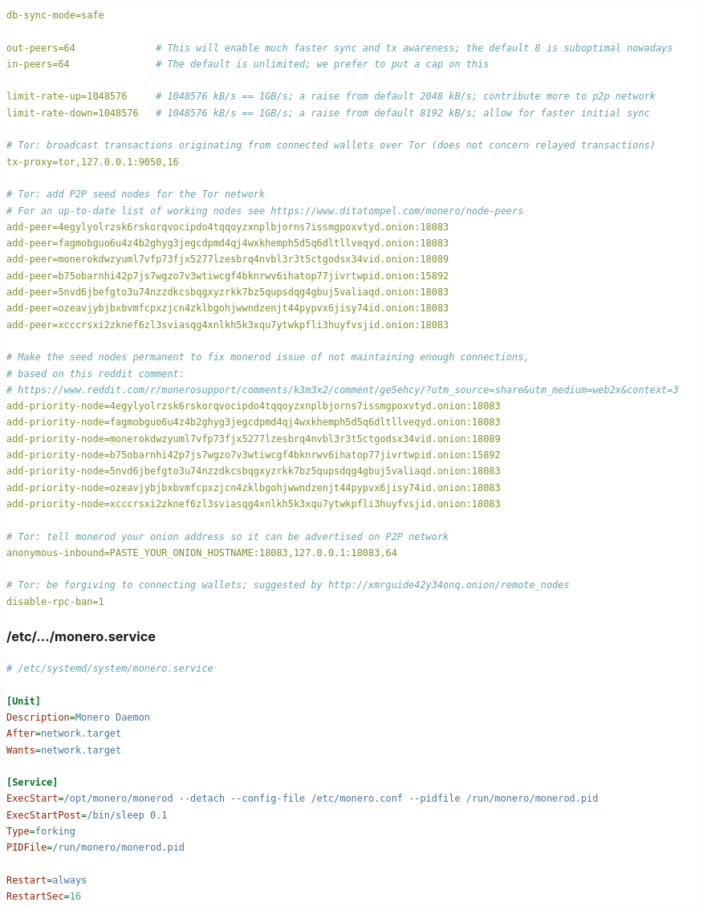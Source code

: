 ``` YAML
db-sync-mode=safe

out-peers=64              # This will enable much faster sync and tx awareness; the default 8 is suboptimal nowadays
in-peers=64               # The default is unlimited; we prefer to put a cap on this

limit-rate-up=1048576     # 1048576 kB/s == 1GB/s; a raise from default 2048 kB/s; contribute more to p2p network
limit-rate-down=1048576   # 1048576 kB/s == 1GB/s; a raise from default 8192 kB/s; allow for faster initial sync

# Tor: broadcast transactions originating from connected wallets over Tor (does not concern relayed transactions)
tx-proxy=tor,127.0.0.1:9050,16

# Tor: add P2P seed nodes for the Tor network
# For an up-to-date list of working nodes see https://www.ditatompel.com/monero/node-peers
add-peer=4egylyolrzsk6rskorqvocipdo4tqqoyzxnplbjorns7issmgpoxvtyd.onion:18083
add-peer=fagmobguo6u4z4b2ghyg3jegcdpmd4qj4wxkhemph5d5q6dltllveqyd.onion:18083
add-peer=monerokdwzyuml7vfp73fjx5277lzesbrq4nvbl3r3t5ctgodsx34vid.onion:18089
add-peer=b75obarnhi42p7js7wgzo7v3wtiwcgf4bknrwv6ihatop77jivrtwpid.onion:15892
add-peer=5nvd6jbefgto3u74nzzdkcsbqgxyzrkk7bz5qupsdqg4gbuj5valiaqd.onion:18083
add-peer=ozeavjybjbxbvmfcpxzjcn4zklbgohjwwndzenjt44pypvx6jisy74id.onion:18083
add-peer=xcccrsxi2zknef6zl3sviasqg4xnlkh5k3xqu7ytwkpfli3huyfvsjid.onion:18083

# Make the seed nodes permanent to fix monerod issue of not maintaining enough connections,
# based on this reddit comment:
# https://www.reddit.com/r/monerosupport/comments/k3m3x2/comment/ge5ehcy/?utm_source=share&utm_medium=web2x&context=3
add-priority-node=4egylyolrzsk6rskorqvocipdo4tqqoyzxnplbjorns7issmgpoxvtyd.onion:18083
add-priority-node=fagmobguo6u4z4b2ghyg3jegcdpmd4qj4wxkhemph5d5q6dltllveqyd.onion:18083
add-priority-node=monerokdwzyuml7vfp73fjx5277lzesbrq4nvbl3r3t5ctgodsx34vid.onion:18089
add-priority-node=b75obarnhi42p7js7wgzo7v3wtiwcgf4bknrwv6ihatop77jivrtwpid.onion:15892
add-priority-node=5nvd6jbefgto3u74nzzdkcsbqgxyzrkk7bz5qupsdqg4gbuj5valiaqd.onion:18083
add-priority-node=ozeavjybjbxbvmfcpxzjcn4zklbgohjwwndzenjt44pypvx6jisy74id.onion:18083
add-priority-node=xcccrsxi2zknef6zl3sviasqg4xnlkh5k3xqu7ytwkpfli3huyfvsjid.onion:18083

# Tor: tell monerod your onion address so it can be advertised on P2P network
anonymous-inbound=PASTE_YOUR_ONION_HOSTNAME:18083,127.0.0.1:18083,64

# Tor: be forgiving to connecting wallets; suggested by http://xmrguide42y34onq.onion/remote_nodes
disable-rpc-ban=1
```

### /etc/.../monero.service

``` INI
# /etc/systemd/system/monero.service

[Unit]
Description=Monero Daemon
After=network.target
Wants=network.target

[Service]
ExecStart=/opt/monero/monerod --detach --config-file /etc/monero.conf --pidfile /run/monero/monerod.pid
ExecStartPost=/bin/sleep 0.1
Type=forking
PIDFile=/run/monero/monerod.pid

Restart=always
RestartSec=16
```